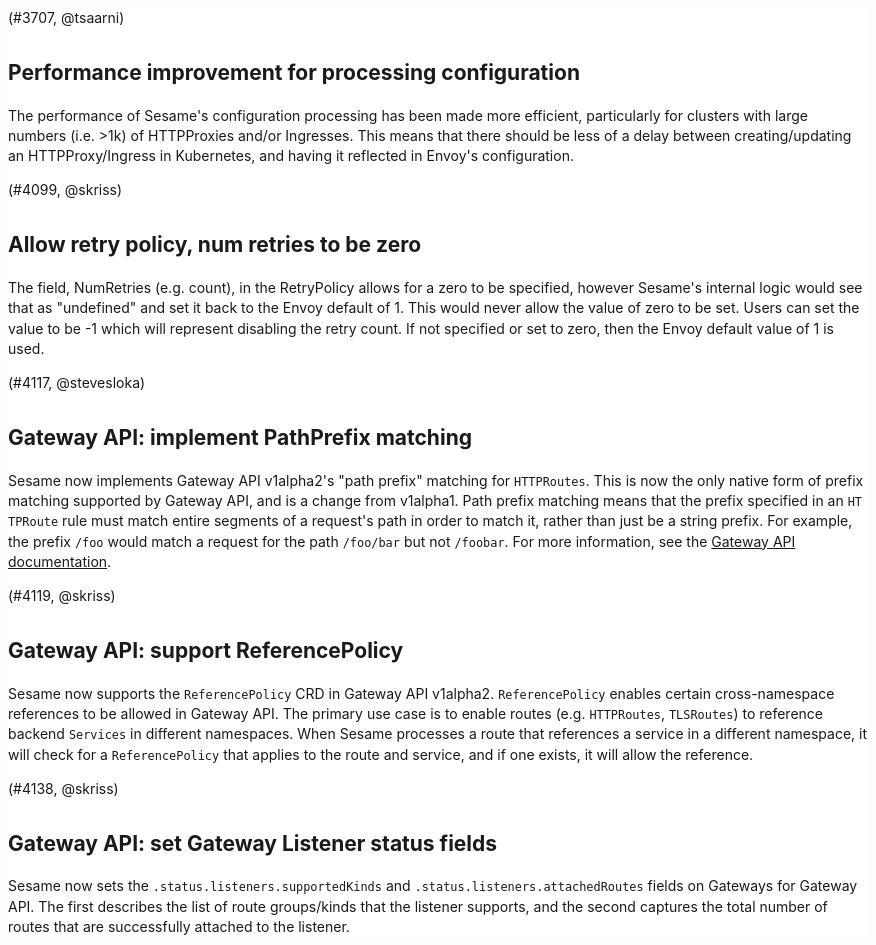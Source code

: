 (#3707, @tsaarni)

## Performance improvement for processing configuration

The performance of Sesame's configuration processing has been made more efficient, particularly for clusters with large numbers (i.e. >1k) of HTTPProxies and/or Ingresses.
This means that there should be less of a delay between creating/updating an HTTPProxy/Ingress in Kubernetes, and having it reflected in Envoy's configuration.

(#4099, @skriss)

## Allow retry policy, num retries to be zero 

The field, NumRetries (e.g. count), in the RetryPolicy allows for a zero to be
specified, however Sesame's internal logic would see that as "undefined"
and set it back to the Envoy default of 1. This would never allow the value of 
zero to be set. Users can set the value to be -1 which will represent disabling 
the retry count. If not specified or set to zero, then the Envoy default value 
of 1 is used.

(#4117, @stevesloka)

## Gateway API: implement PathPrefix matching

Sesame now implements Gateway API v1alpha2's "path prefix" matching for `HTTPRoutes`.
This is now the only native form of prefix matching supported by Gateway API, and is a change from v1alpha1.
Path prefix matching means that the prefix specified in an `HTTPRoute` rule must match entire segments of a request's path in order to match it, rather than just be a string prefix.
For example, the prefix `/foo` would match a request for the path `/foo/bar` but not `/foobar`.
For more information, see the [Gateway API documentation](https://gateway-api.sigs.k8s.io/v1alpha2/references/spec/#gateway.networking.k8s.io/v1alpha2.PathMatchType).

(#4119, @skriss)

## Gateway API: support ReferencePolicy

Sesame now supports the `ReferencePolicy` CRD in Gateway API v1alpha2.
`ReferencePolicy` enables certain cross-namespace references to be allowed in Gateway API.
The primary use case is to enable routes (e.g. `HTTPRoutes`, `TLSRoutes`) to reference backend `Services` in different namespaces.
When Sesame processes a route that references a service in a different namespace, it will check for a `ReferencePolicy` that applies to the route and service, and if one exists, it will allow the reference.

(#4138, @skriss)

## Gateway API: set Gateway Listener status fields

Sesame now sets the `.status.listeners.supportedKinds` and `.status.listeners.attachedRoutes` fields on Gateways for Gateway API.
The first describes the list of route groups/kinds that the listener supports, and the second captures the total number of routes that are successfully attached to the listener.
